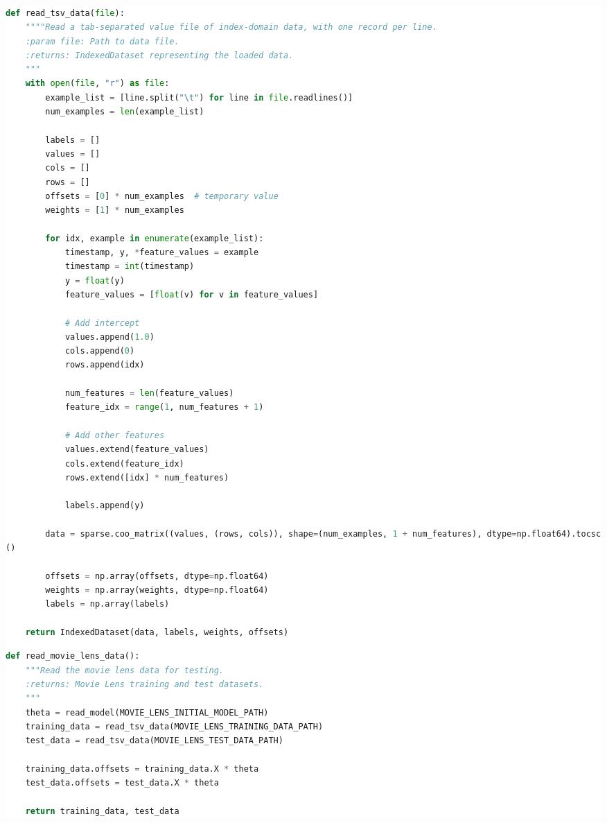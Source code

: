 ```python id="Y3bJI1jc8X2J"
def read_tsv_data(file):
    """"Read a tab-separated value file of index-domain data, with one record per line.
    :param file: Path to data file.
    :returns: IndexedDataset representing the loaded data.
    """
    with open(file, "r") as file:
        example_list = [line.split("\t") for line in file.readlines()]
        num_examples = len(example_list)

        labels = []
        values = []
        cols = []
        rows = []
        offsets = [0] * num_examples  # temporary value
        weights = [1] * num_examples

        for idx, example in enumerate(example_list):
            timestamp, y, *feature_values = example
            timestamp = int(timestamp)
            y = float(y)
            feature_values = [float(v) for v in feature_values]

            # Add intercept
            values.append(1.0)
            cols.append(0)
            rows.append(idx)

            num_features = len(feature_values)
            feature_idx = range(1, num_features + 1)

            # Add other features
            values.extend(feature_values)
            cols.extend(feature_idx)
            rows.extend([idx] * num_features)

            labels.append(y)

        data = sparse.coo_matrix((values, (rows, cols)), shape=(num_examples, 1 + num_features), dtype=np.float64).tocsc()

        offsets = np.array(offsets, dtype=np.float64)
        weights = np.array(weights, dtype=np.float64)
        labels = np.array(labels)

    return IndexedDataset(data, labels, weights, offsets)
```

```python id="0VM8bM4q8Zw0"
def read_movie_lens_data():
    """Read the movie lens data for testing.
    :returns: Movie Lens training and test datasets.
    """
    theta = read_model(MOVIE_LENS_INITIAL_MODEL_PATH)
    training_data = read_tsv_data(MOVIE_LENS_TRAINING_DATA_PATH)
    test_data = read_tsv_data(MOVIE_LENS_TEST_DATA_PATH)

    training_data.offsets = training_data.X * theta
    test_data.offsets = test_data.X * theta

    return training_data, test_data
```
